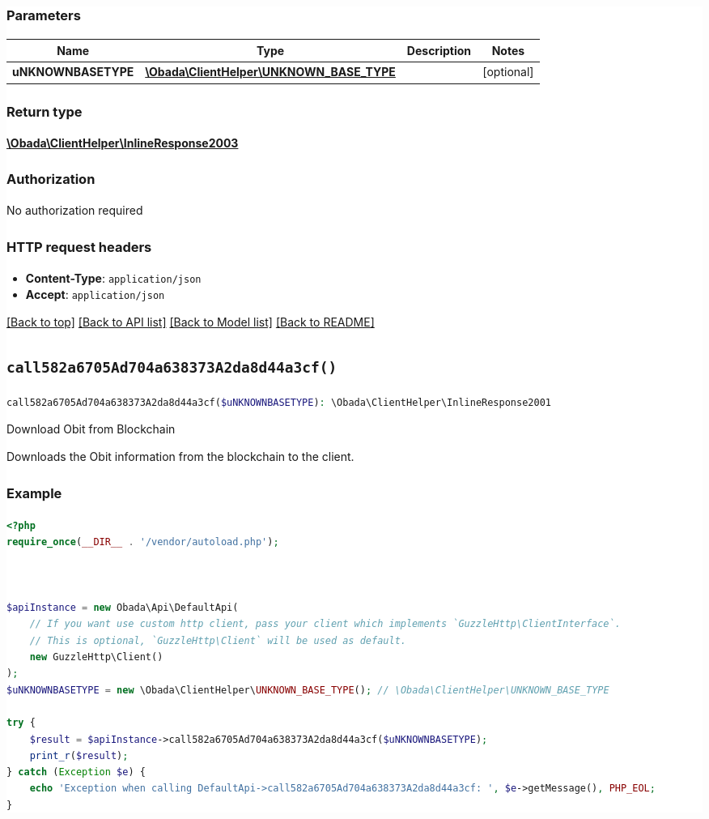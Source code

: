 ### Parameters

Name | Type | Description  | Notes
------------- | ------------- | ------------- | -------------
 **uNKNOWNBASETYPE** | [**\Obada\ClientHelper\UNKNOWN_BASE_TYPE**](../Model/UNKNOWN_BASE_TYPE.md)|  | [optional]

### Return type

[**\Obada\ClientHelper\InlineResponse2003**](../Model/InlineResponse2003.md)

### Authorization

No authorization required

### HTTP request headers

- **Content-Type**: `application/json`
- **Accept**: `application/json`

[[Back to top]](#) [[Back to API list]](../../README.md#endpoints)
[[Back to Model list]](../../README.md#models)
[[Back to README]](../../README.md)

## `call582a6705Ad704a638373A2da8d44a3cf()`

```php
call582a6705Ad704a638373A2da8d44a3cf($uNKNOWNBASETYPE): \Obada\ClientHelper\InlineResponse2001
```

Download Obit from Blockchain

Downloads the Obit information from the blockchain to the client.

### Example

```php
<?php
require_once(__DIR__ . '/vendor/autoload.php');



$apiInstance = new Obada\Api\DefaultApi(
    // If you want use custom http client, pass your client which implements `GuzzleHttp\ClientInterface`.
    // This is optional, `GuzzleHttp\Client` will be used as default.
    new GuzzleHttp\Client()
);
$uNKNOWNBASETYPE = new \Obada\ClientHelper\UNKNOWN_BASE_TYPE(); // \Obada\ClientHelper\UNKNOWN_BASE_TYPE

try {
    $result = $apiInstance->call582a6705Ad704a638373A2da8d44a3cf($uNKNOWNBASETYPE);
    print_r($result);
} catch (Exception $e) {
    echo 'Exception when calling DefaultApi->call582a6705Ad704a638373A2da8d44a3cf: ', $e->getMessage(), PHP_EOL;
}
```
